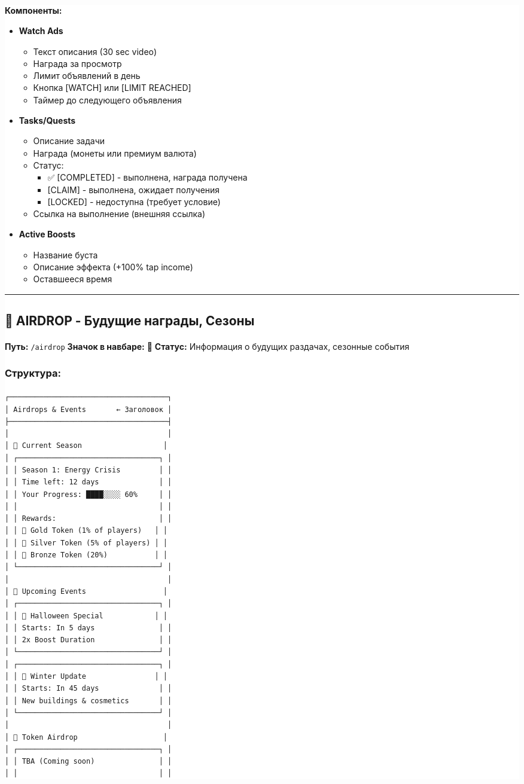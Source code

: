 **Компоненты:**
- **Watch Ads**
  - Текст описания (30 sec video)
  - Награда за просмотр
  - Лимит объявлений в день
  - Кнопка [WATCH] или [LIMIT REACHED]
  - Таймер до следующего объявления

- **Tasks/Quests**
  - Описание задачи
  - Награда (монеты или премиум валюта)
  - Статус:
    - ✅ [COMPLETED] - выполнена, награда получена
    - [CLAIM] - выполнена, ожидает получения
    - [LOCKED] - недоступна (требует условие)
  - Ссылка на выполнение (внешняя ссылка)

- **Active Boosts**
  - Название буста
  - Описание эффекта (+100% tap income)
  - Оставшееся время

---

## 🎁 AIRDROP - Будущие награды, Сезоны

**Путь:** `/airdrop`
**Значок в навбаре:** 🎁
**Статус:** Информация о будущих раздачах, сезонные события

### Структура:

```
┌─────────────────────────────────────┐
│ Airdrops & Events       ← Заголовок │
├─────────────────────────────────────┤
│                                     │
│ 🌟 Current Season                   │
│ ┌─────────────────────────────────┐ │
│ │ Season 1: Energy Crisis         │ │
│ │ Time left: 12 days              │ │
│ │ Your Progress: ████░░░░ 60%     │ │
│ │                                 │ │
│ │ Rewards:                        │ │
│ │ 🥇 Gold Token (1% of players)   │ │
│ │ 🥈 Silver Token (5% of players) │ │
│ │ 🥉 Bronze Token (20%)           │ │
│ └─────────────────────────────────┘ │
│                                     │
│ 📅 Upcoming Events                  │
│ ┌─────────────────────────────────┐ │
│ │ 🎊 Halloween Special            │ │
│ │ Starts: In 5 days               │ │
│ │ 2x Boost Duration               │ │
│ └─────────────────────────────────┘ │
│ ┌─────────────────────────────────┐ │
│ │ 🎄 Winter Update                │ │
│ │ Starts: In 45 days              │ │
│ │ New buildings & cosmetics       │ │
│ └─────────────────────────────────┘ │
│                                     │
│ 💎 Token Airdrop                    │
│ ┌─────────────────────────────────┐ │
│ │ TBA (Coming soon)               │ │
│ │                                 │ │
```